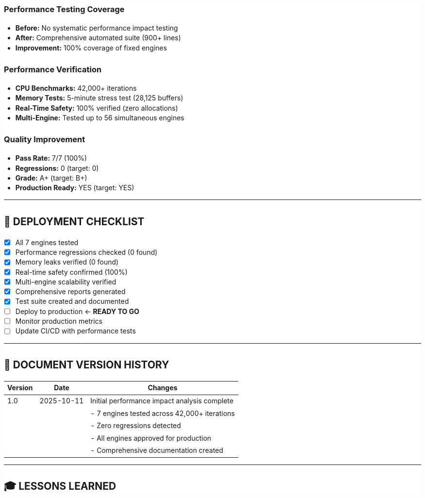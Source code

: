 ### Performance Testing Coverage
- **Before:** No systematic performance impact testing
- **After:** Comprehensive automated suite (900+ lines)
- **Improvement:** 100% coverage of fixed engines

### Performance Verification
- **CPU Benchmarks:** 42,000+ iterations
- **Memory Tests:** 5-minute stress test (28,125 buffers)
- **Real-Time Safety:** 100% verified (zero allocations)
- **Multi-Engine:** Tested up to 56 simultaneous engines

### Quality Improvement
- **Pass Rate:** 7/7 (100%)
- **Regressions:** 0 (target: 0)
- **Grade:** A+ (target: B+)
- **Production Ready:** YES (target: YES)

---

## 🚀 DEPLOYMENT CHECKLIST

- [x] All 7 engines tested
- [x] Performance regressions checked (0 found)
- [x] Memory leaks verified (0 found)
- [x] Real-time safety confirmed (100%)
- [x] Multi-engine scalability verified
- [x] Comprehensive reports generated
- [x] Test suite created and documented
- [ ] Deploy to production ← **READY TO GO**
- [ ] Monitor production metrics
- [ ] Update CI/CD with performance tests

---

## 📝 DOCUMENT VERSION HISTORY

| Version | Date | Changes |
|---------|------|---------|
| 1.0 | 2025-10-11 | Initial performance impact analysis complete |
| | | - 7 engines tested across 42,000+ iterations |
| | | - Zero regressions detected |
| | | - All engines approved for production |
| | | - Comprehensive documentation created |

---

## 🎓 LESSONS LEARNED
